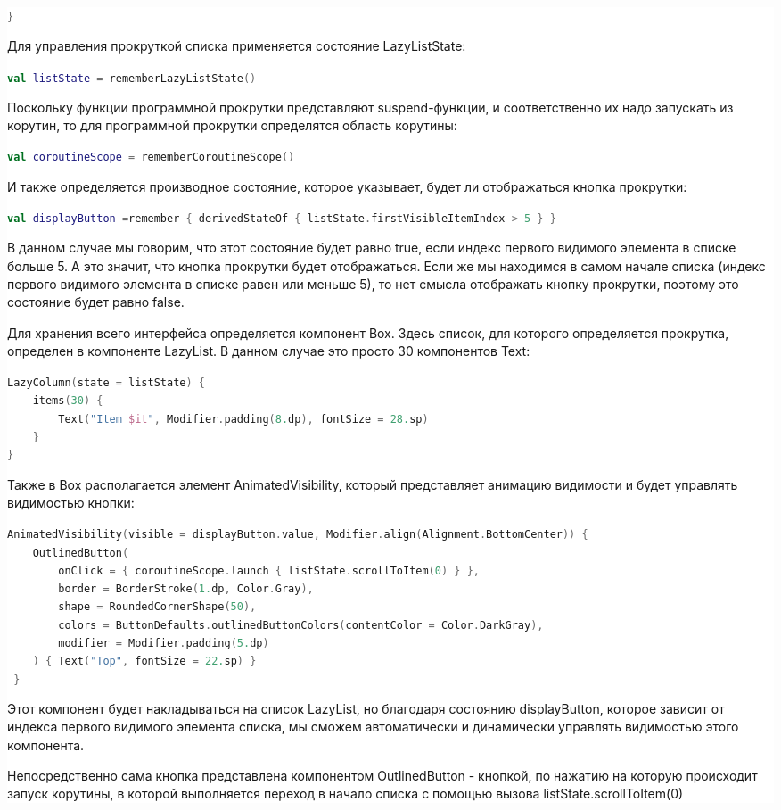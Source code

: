 ```kotlin
}
```
Для управления прокруткой списка применяется состояние LazyListState:

```kotlin
val listState = rememberLazyListState()
```

Поскольку функции программной прокрутки представляют suspend-функции, и соответственно их надо запускать из корутин, то для программной прокрутки определятся область корутины:

```kotlin
val coroutineScope = rememberCoroutineScope()
```
И также определяется производное состояние, которое указывает, будет ли отображаться кнопка прокрутки:

```kotlin
val displayButton =remember { derivedStateOf { listState.firstVisibleItemIndex > 5 } }
```
В данном случае мы говорим, что этот состояние будет равно true, если индекс первого видимого элемента в списке больше 5. А это значит, что кнопка прокрутки будет отображаться. Если же мы находимся в самом начале списка (индекс первого видимого элемента в списке равен или меньше 5), то нет смысла отображать кнопку прокрутки, поэтому это состояние будет равно false.

Для хранения всего интерфейса определяется компонент Box. Здесь список, для которого определяется прокрутка, определен в компоненте LazyList. В данном случае это просто 30 компонентов Text:

```kotlin
LazyColumn(state = listState) {
    items(30) {
        Text("Item $it", Modifier.padding(8.dp), fontSize = 28.sp)
    }
}
```
Также в Box располагается элемент AnimatedVisibility, который представляет анимацию видимости и будет управлять видимостью кнопки:

```kotlin
AnimatedVisibility(visible = displayButton.value, Modifier.align(Alignment.BottomCenter)) {
    OutlinedButton(
        onClick = { coroutineScope.launch { listState.scrollToItem(0) } },
        border = BorderStroke(1.dp, Color.Gray),
        shape = RoundedCornerShape(50),
        colors = ButtonDefaults.outlinedButtonColors(contentColor = Color.DarkGray),
        modifier = Modifier.padding(5.dp)
    ) { Text("Top", fontSize = 22.sp) }
 }
```
Этот компонент будет накладываться на список LazyList, но благодаря состоянию displayButton, которое зависит от индекса первого видимого элемента списка, мы сможем автоматически и динамически управлять видимостью этого компонента.

Непосредственно сама кнопка представлена компонентом OutlinedButton - кнопкой, по нажатию на которую происходит запуск корутины, в которой выполняется переход в начало списка с помощью вызова listState.scrollToItem(0)
